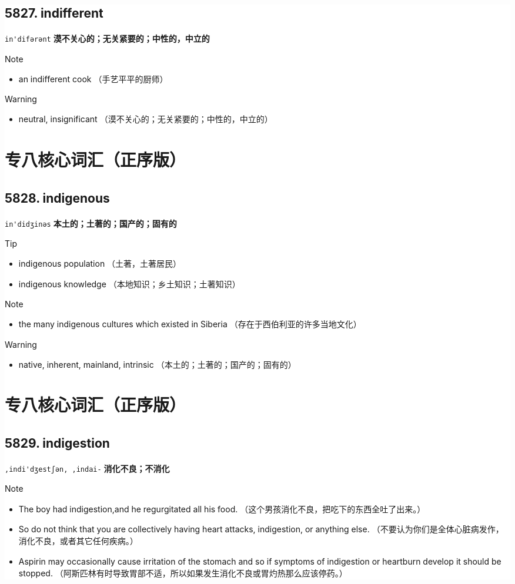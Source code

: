 ## 5827. indifferent

`in'difərənt`  **漠不关心的；无关紧要的；中性的，中立的**

> [!NOTE]
>
> - an indifferent cook （手艺平平的厨师）
>

> [!WARNING]
>
> - neutral, insignificant （漠不关心的；无关紧要的；中性的，中立的）
>

# 专八核心词汇（正序版）

## 5828. indigenous

`in'didʒinəs`  **本土的；土著的；国产的；固有的**

> [!TIP]
>
> - indigenous population （土著，土著居民）
>
> - indigenous knowledge （本地知识；乡土知识；土著知识）
>

> [!NOTE]
>
> - the many indigenous cultures which existed in Siberia （存在于西伯利亚的许多当地文化）
>

> [!WARNING]
>
> - native, inherent, mainland, intrinsic （本土的；土著的；国产的；固有的）
>

# 专八核心词汇（正序版）

## 5829. indigestion

`,indi'dʒestʃən, ,indai-`  **消化不良；不消化**

> [!NOTE]
>
> - The boy had indigestion,and he regurgitated all his food. （这个男孩消化不良，把吃下的东西全吐了出来。）
>
> - So do not think that you are collectively having heart attacks, indigestion, or anything else. （不要认为你们是全体心脏病发作，消化不良，或者其它任何疾病。）
>
> - Aspirin may occasionally cause irritation of the stomach and so if symptoms of indigestion or heartburn develop it should be stopped. （阿斯匹林有时导致胃部不适，所以如果发生消化不良或胃灼热那么应该停药。）
>
